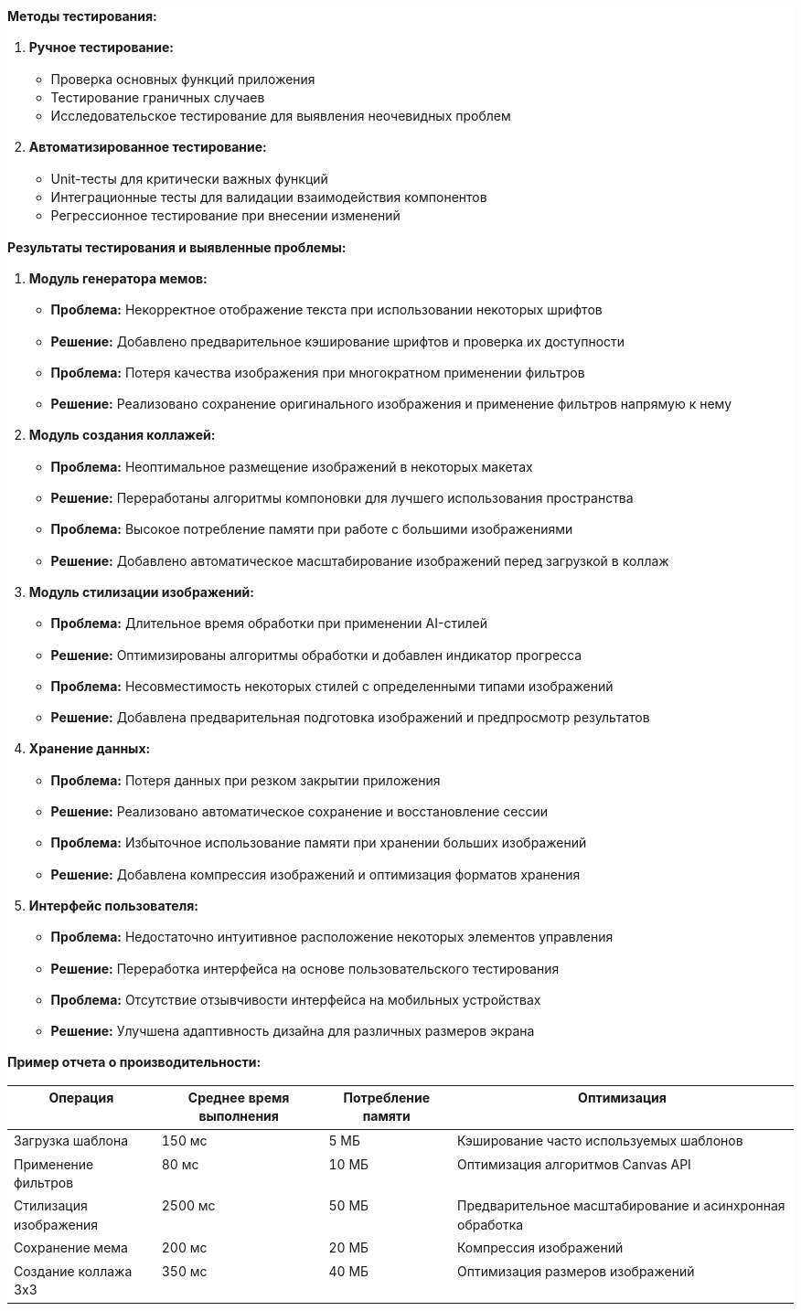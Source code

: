 **Методы тестирования:**

1. **Ручное тестирование:**
   - Проверка основных функций приложения
   - Тестирование граничных случаев
   - Исследовательское тестирование для выявления неочевидных проблем

2. **Автоматизированное тестирование:**
   - Unit-тесты для критически важных функций
   - Интеграционные тесты для валидации взаимодействия компонентов
   - Регрессионное тестирование при внесении изменений

**Результаты тестирования и выявленные проблемы:**

1. **Модуль генератора мемов:**
   - **Проблема:** Некорректное отображение текста при использовании некоторых шрифтов
   - **Решение:** Добавлено предварительное кэширование шрифтов и проверка их доступности

   - **Проблема:** Потеря качества изображения при многократном применении фильтров
   - **Решение:** Реализовано сохранение оригинального изображения и применение фильтров напрямую к нему

2. **Модуль создания коллажей:**
   - **Проблема:** Неоптимальное размещение изображений в некоторых макетах
   - **Решение:** Переработаны алгоритмы компоновки для лучшего использования пространства

   - **Проблема:** Высокое потребление памяти при работе с большими изображениями
   - **Решение:** Добавлено автоматическое масштабирование изображений перед загрузкой в коллаж

3. **Модуль стилизации изображений:**
   - **Проблема:** Длительное время обработки при применении AI-стилей
   - **Решение:** Оптимизированы алгоритмы обработки и добавлен индикатор прогресса

   - **Проблема:** Несовместимость некоторых стилей с определенными типами изображений
   - **Решение:** Добавлена предварительная подготовка изображений и предпросмотр результатов

4. **Хранение данных:**
   - **Проблема:** Потеря данных при резком закрытии приложения
   - **Решение:** Реализовано автоматическое сохранение и восстановление сессии

   - **Проблема:** Избыточное использование памяти при хранении больших изображений
   - **Решение:** Добавлена компрессия изображений и оптимизация форматов хранения

5. **Интерфейс пользователя:**
   - **Проблема:** Недостаточно интуитивное расположение некоторых элементов управления
   - **Решение:** Переработка интерфейса на основе пользовательского тестирования

   - **Проблема:** Отсутствие отзывчивости интерфейса на мобильных устройствах
   - **Решение:** Улучшена адаптивность дизайна для различных размеров экрана

**Пример отчета о производительности:**

| Операция | Среднее время выполнения | Потребление памяти | Оптимизация |
|----------|--------------------------|-------------------|-------------|
| Загрузка шаблона | 150 мс | 5 МБ | Кэширование часто используемых шаблонов |
| Применение фильтров | 80 мс | 10 МБ | Оптимизация алгоритмов Canvas API |
| Стилизация изображения | 2500 мс | 50 МБ | Предварительное масштабирование и асинхронная обработка |
| Сохранение мема | 200 мс | 20 МБ | Компрессия изображений |
| Создание коллажа 3x3 | 350 мс | 40 МБ | Оптимизация размеров изображений |
